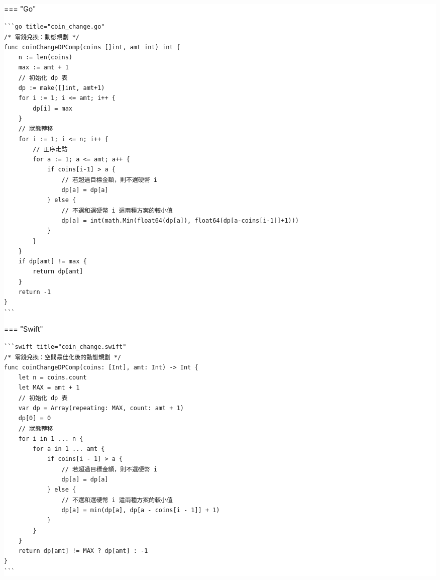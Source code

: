 === "Go"

    ```go title="coin_change.go"
    /* 零錢兌換：動態規劃 */
    func coinChangeDPComp(coins []int, amt int) int {
        n := len(coins)
        max := amt + 1
        // 初始化 dp 表
        dp := make([]int, amt+1)
        for i := 1; i <= amt; i++ {
            dp[i] = max
        }
        // 狀態轉移
        for i := 1; i <= n; i++ {
            // 正序走訪
            for a := 1; a <= amt; a++ {
                if coins[i-1] > a {
                    // 若超過目標金額，則不選硬幣 i
                    dp[a] = dp[a]
                } else {
                    // 不選和選硬幣 i 這兩種方案的較小值
                    dp[a] = int(math.Min(float64(dp[a]), float64(dp[a-coins[i-1]]+1)))
                }
            }
        }
        if dp[amt] != max {
            return dp[amt]
        }
        return -1
    }
    ```

=== "Swift"

    ```swift title="coin_change.swift"
    /* 零錢兌換：空間最佳化後的動態規劃 */
    func coinChangeDPComp(coins: [Int], amt: Int) -> Int {
        let n = coins.count
        let MAX = amt + 1
        // 初始化 dp 表
        var dp = Array(repeating: MAX, count: amt + 1)
        dp[0] = 0
        // 狀態轉移
        for i in 1 ... n {
            for a in 1 ... amt {
                if coins[i - 1] > a {
                    // 若超過目標金額，則不選硬幣 i
                    dp[a] = dp[a]
                } else {
                    // 不選和選硬幣 i 這兩種方案的較小值
                    dp[a] = min(dp[a], dp[a - coins[i - 1]] + 1)
                }
            }
        }
        return dp[amt] != MAX ? dp[amt] : -1
    }
    ```

